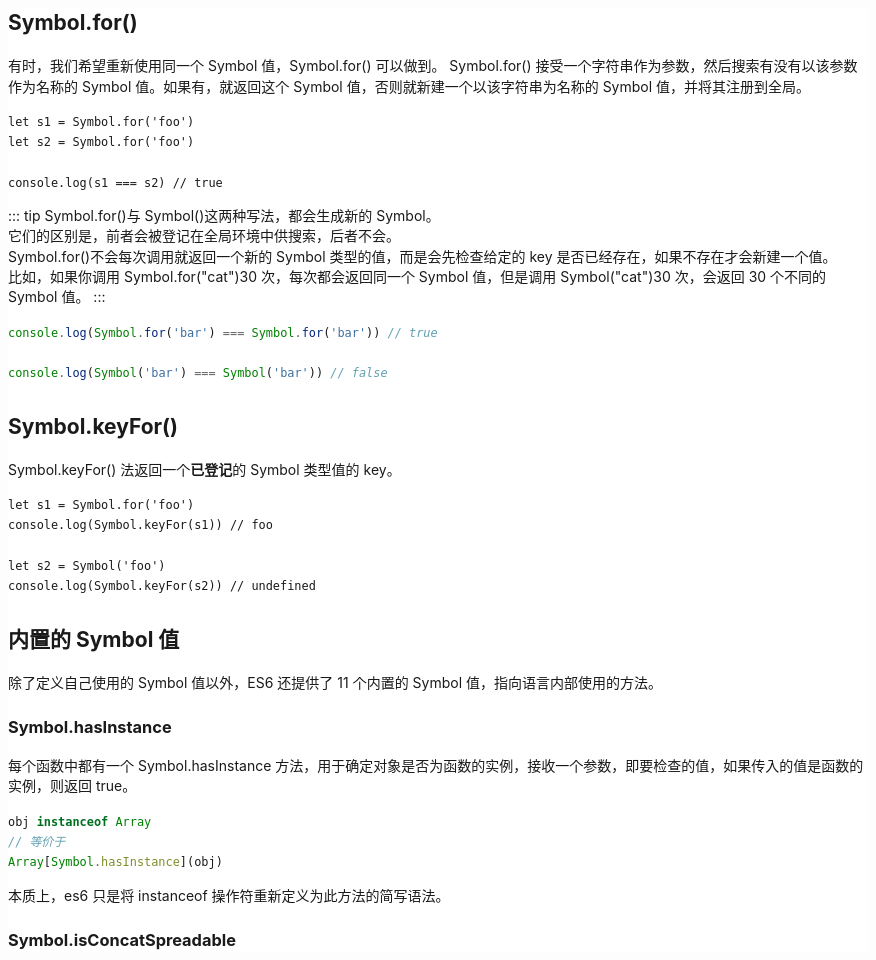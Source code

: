 ## Symbol.for()

有时，我们希望重新使用同一个 Symbol 值，Symbol.for() 可以做到。
Symbol.for() 接受一个字符串作为参数，然后搜索有没有以该参数作为名称的 Symbol 值。如果有，就返回这个 Symbol 值，否则就新建一个以该字符串为名称的 Symbol 值，并将其注册到全局。

```js{4}
let s1 = Symbol.for('foo')
let s2 = Symbol.for('foo')

console.log(s1 === s2) // true
```

::: tip
Symbol.for()与 Symbol()这两种写法，都会生成新的 Symbol。<br/>
它们的区别是，前者会被登记在全局环境中供搜索，后者不会。<br/>
Symbol.for()不会每次调用就返回一个新的 Symbol 类型的值，而是会先检查给定的 key 是否已经存在，如果不存在才会新建一个值。<br/>
比如，如果你调用 Symbol.for("cat")30 次，每次都会返回同一个 Symbol 值，但是调用 Symbol("cat")30 次，会返回 30 个不同的 Symbol 值。
:::

```js
console.log(Symbol.for('bar') === Symbol.for('bar')) // true

console.log(Symbol('bar') === Symbol('bar')) // false
```

## Symbol.keyFor()

Symbol.keyFor() 法返回一个**已登记**的 Symbol 类型值的 key。

```js{2, 5}
let s1 = Symbol.for('foo')
console.log(Symbol.keyFor(s1)) // foo

let s2 = Symbol('foo')
console.log(Symbol.keyFor(s2)) // undefined
```

## 内置的 Symbol 值

除了定义自己使用的 Symbol 值以外，ES6 还提供了 11 个内置的 Symbol 值，指向语言内部使用的方法。

### Symbol.hasInstance

每个函数中都有一个 Symbol.hasInstance 方法，用于确定对象是否为函数的实例，接收一个参数，即要检查的值，如果传入的值是函数的实例，则返回 true。

```js
obj instanceof Array
// 等价于
Array[Symbol.hasInstance](obj)
```

本质上，es6 只是将 instanceof 操作符重新定义为此方法的简写语法。

### Symbol.isConcatSpreadable
